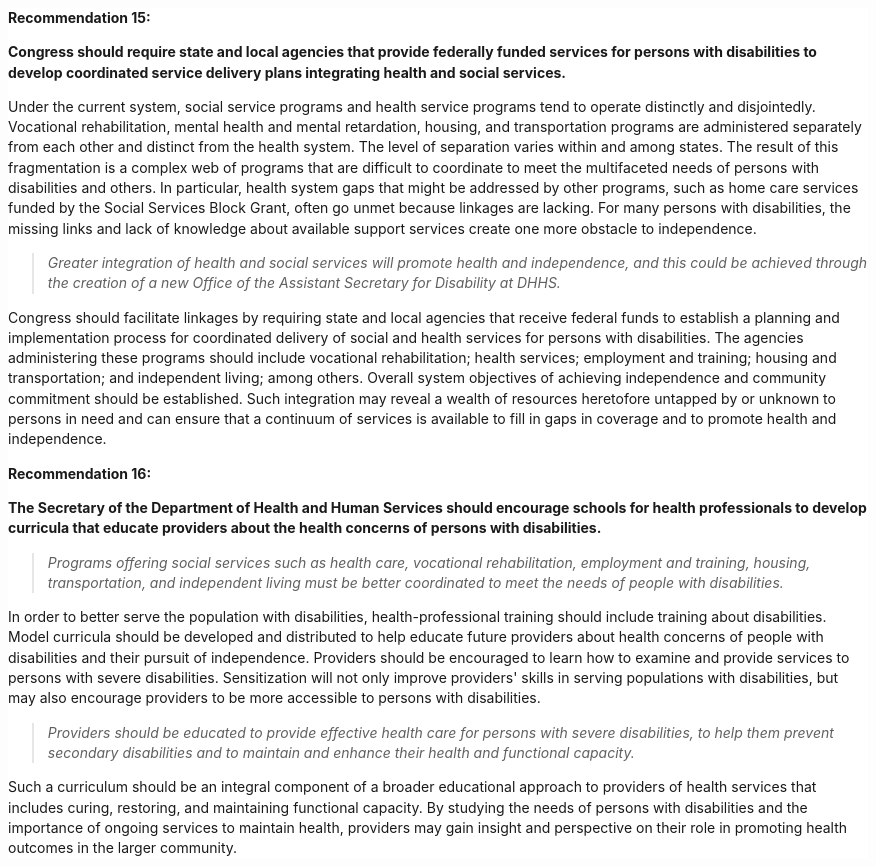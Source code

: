 **Recommendation 15:**

**Congress should require state and local agencies that provide federally funded services for persons with disabilities to develop coordinated service delivery plans integrating health and social services.**

Under the current system, social service programs and health service programs tend to operate distinctly and disjointedly. Vocational rehabilitation, mental health and mental retardation, housing, and transportation programs are administered separately from each other and distinct from the health system. The level of separation varies within and among states. The result of this fragmentation is a complex web of programs that are difficult to coordinate to meet the multifaceted needs of persons with disabilities and others. In particular, health system gaps that might be addressed by other programs, such as home care services funded by the Social Services Block Grant, often go unmet because linkages are lacking. For many persons with disabilities, the missing links and lack of knowledge about available support services create one more obstacle to independence.

> *Greater integration of health and social services will promote health and independence, and this could be achieved through the creation of a new Office of the Assistant Secretary for Disability at DHHS.*

Congress should facilitate linkages by requiring state and local agencies that receive federal funds to establish a planning and implementation process for coordinated delivery of social and health services for persons with disabilities. The agencies administering these programs should include vocational rehabilitation; health services; employment and training; housing and transportation; and independent living; among others. Overall system objectives of achieving independence and community commitment should be established. Such integration may reveal a wealth of resources heretofore untapped by or unknown to persons in need and can ensure that a continuum of services is available to fill in gaps in coverage and to promote health and independence.

**Recommendation 16:**

**The Secretary of the Department of Health and Human Services should encourage schools for health professionals to develop curricula that educate providers about the health concerns of persons with disabilities.**

> *Programs offering social services such as health care, vocational rehabilitation, employment and training, housing, transportation, and independent living must be better coordinated to meet the needs of people with disabilities.*

In order to better serve the population with disabilities, health-professional training should include training about disabilities. Model curricula should be developed and distributed to help educate future providers about health concerns of people with disabilities and their pursuit of independence. Providers should be encouraged to learn how to examine and provide services to persons with severe disabilities. Sensitization will not only improve providers' skills in serving populations with disabilities, but may also encourage providers to be more accessible to persons with disabilities.

> *Providers should be educated to provide effective health care for persons with severe disabilities, to help them prevent secondary disabilities and to maintain and enhance their health and functional capacity.*

Such a curriculum should be an integral component of a broader educational approach to providers of health services that includes curing, restoring, and maintaining functional capacity. By studying the needs of persons with disabilities and the importance of ongoing services to maintain health, providers may gain insight and perspective on their role in promoting health outcomes in the larger community.
